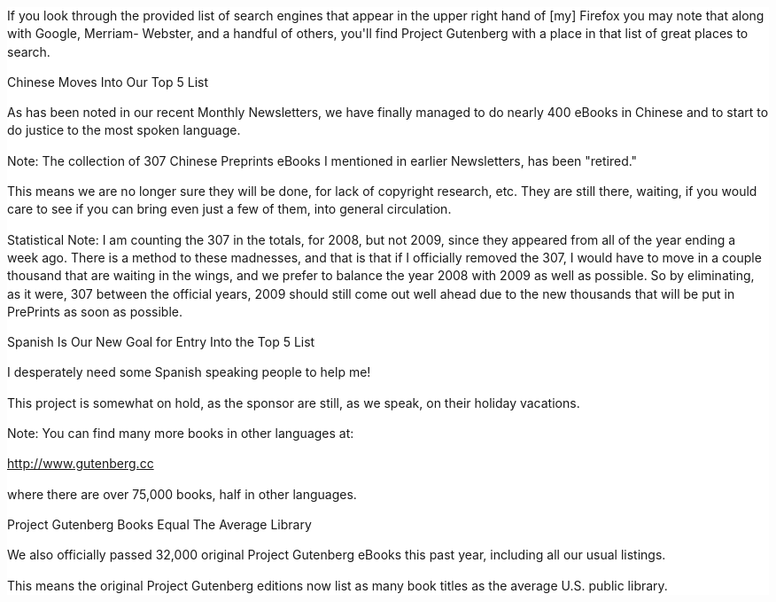 
If you look through the provided list of search engines that appear in the
upper right hand of [my] Firefox you may note that along with Google, Merriam-
Webster, and a handful of others, you'll find Project Gutenberg with a place
in that list of great places to search.




Chinese Moves Into Our Top 5 List


As has been noted in our recent Monthly Newsletters, we have finally managed
to do nearly 400 eBooks in Chinese and to start to do justice to the most
spoken language.

Note:  The collection of 307 Chinese Preprints eBooks I mentioned in earlier
Newsletters, has been "retired."

This means we are no longer sure they will be done, for lack of copyright
research, etc.  They are still there, waiting, if you would care to see if you
can bring even just a few of them, into general circulation.


Statistical Note:  I am counting the 307 in the totals, for 2008, but not
2009, since they appeared from all of the year ending a week ago.  There is a
method to these madnesses, and that is that if I officially removed the 307, I
would have to move in a couple thousand that are waiting in the wings, and we
prefer to balance the year
2008 with 2009 as well as possible.  So by eliminating, as it were, 307
between the official years, 2009 should still come out well ahead due to the
new thousands that will be put in PrePrints as soon as possible.




Spanish Is Our New Goal for Entry Into the Top 5 List


I desperately need some Spanish speaking people to help me!

This project is somewhat on hold, as the sponsor are still, as we speak, on
their holiday vacations.


Note:  You can find many more books in other languages at:

http://www.gutenberg.cc

where there are over 75,000 books, half in other languages.





Project Gutenberg Books Equal The Average Library



We also officially passed 32,000 original Project Gutenberg eBooks this past
year, including all our usual listings.

This means the original Project Gutenberg editions now list as many book
titles as the average U.S. public library.

